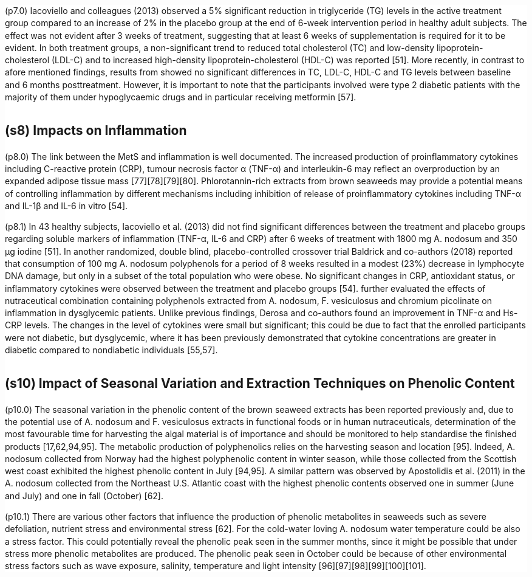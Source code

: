 (p7.0) Iacoviello and colleagues (2013) observed a 5% significant reduction in triglyceride (TG) levels in the active treatment group compared to an increase of 2% in the placebo group at the end of 6-week intervention period in healthy adult subjects. The effect was not evident after 3 weeks of treatment, suggesting that at least 6 weeks of supplementation is required for it to be evident. In both treatment groups, a non-significant trend to reduced total cholesterol (TC) and low-density lipoprotein-cholesterol (LDL-C) and to increased high-density lipoprotein-cholesterol (HDL-C) was reported [51]. More recently, in contrast to afore mentioned findings, results from  showed no significant differences in TC, LDL-C, HDL-C and TG levels between baseline and 6 months posttreatment. However, it is important to note that the participants involved were type 2 diabetic patients with the majority of them under hypoglycaemic drugs and in particular receiving metformin [57].
## (s8) Impacts on Inflammation
(p8.0) The link between the MetS and inflammation is well documented. The increased production of proinflammatory cytokines including C-reactive protein (CRP), tumour necrosis factor α (TNF-α) and interleukin-6 may reflect an overproduction by an expanded adipose tissue mass [77][78][79][80]. Phlorotannin-rich extracts from brown seaweeds may provide a potential means of controlling inflammation by different mechanisms including inhibition of release of proinflammatory cytokines including TNF-α and IL-1β and IL-6 in vitro [54].

(p8.1) In 43 healthy subjects, Iacoviello et al. (2013) did not find significant differences between the treatment and placebo groups regarding soluble markers of inflammation (TNF-α, IL-6 and CRP) after 6 weeks of treatment with 1800 mg A. nodosum and 350 µg iodine [51]. In another randomized, double blind, placebo-controlled crossover trial Baldrick and co-authors (2018) reported that consumption of 100 mg A. nodosum polyphenols for a period of 8 weeks resulted in a modest (23%) decrease in lymphocyte DNA damage, but only in a subset of the total population who were obese. No significant changes in CRP, antioxidant status, or inflammatory cytokines were observed between the treatment and placebo groups [54].  further evaluated the effects of nutraceutical combination containing polyphenols extracted from A. nodosum, F. vesiculosus and chromium picolinate on inflammation in dysglycemic patients. Unlike previous findings, Derosa and co-authors found an improvement in TNF-α and Hs-CRP levels. The changes in the level of cytokines were small but significant; this could be due to fact that the enrolled participants were not diabetic, but dysglycemic, where it has been previously demonstrated that cytokine concentrations are greater in diabetic compared to nondiabetic individuals [55,57].
## (s10) Impact of Seasonal Variation and Extraction Techniques on Phenolic Content
(p10.0) The seasonal variation in the phenolic content of the brown seaweed extracts has been reported previously and, due to the potential use of A. nodosum and F. vesiculosus extracts in functional foods or in human nutraceuticals, determination of the most favourable time for harvesting the algal material is of importance and should be monitored to help standardise the finished products [17,62,94,95]. The metabolic production of polyphenolics relies on the harvesting season and location [95]. Indeed, A. nodosum collected from Norway had the highest polyphenolic content in winter season, while those collected from the Scottish west coast exhibited the highest phenolic content in July [94,95]. A similar pattern was observed by Apostolidis et al. (2011) in the A. nodosum collected from the Northeast U.S. Atlantic coast with the highest phenolic contents observed one in summer (June and July) and one in fall (October) [62].

(p10.1) There are various other factors that influence the production of phenolic metabolites in seaweeds such as severe defoliation, nutrient stress and environmental stress [62]. For the cold-water loving A. nodosum water temperature could be also a stress factor. This could potentially reveal the phenolic peak seen in the summer months, since it might be possible that under stress more phenolic metabolites are produced. The phenolic peak seen in October could be because of other environmental stress factors such as wave exposure, salinity, temperature and light intensity [96][97][98][99][100][101].
